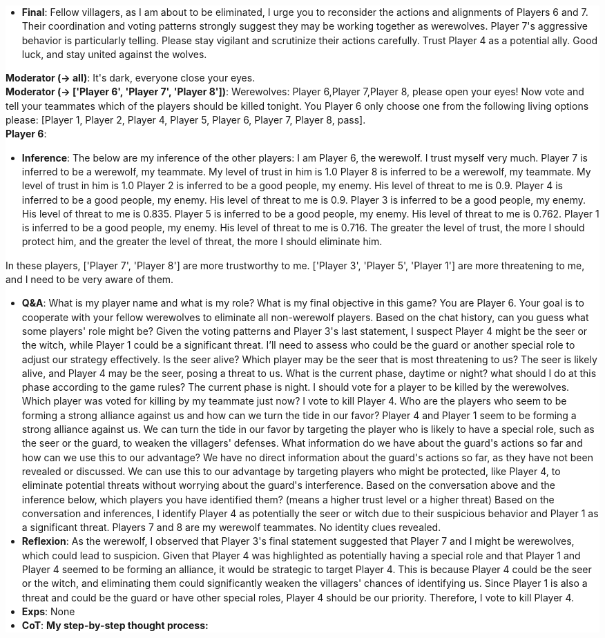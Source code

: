 - **Final**: Fellow villagers, as I am about to be eliminated, I urge you to reconsider the actions and alignments of Players 6 and 7. Their coordination and voting patterns strongly suggest they may be working together as werewolves. Player 7's aggressive behavior is particularly telling. Please stay vigilant and scrutinize their actions carefully. Trust Player 4 as a potential ally. Good luck, and stay united against the wolves.  

**Moderator (-> all)**: It's dark, everyone close your eyes.  
**Moderator (-> ['Player 6', 'Player 7', 'Player 8'])**: Werewolves: Player 6,Player 7,Player 8, please open your eyes! Now vote and tell your teammates which of the players should be killed tonight. You Player 6 only choose one from the following living options please: [Player 1, Player 2, Player 4, Player 5, Player 6, Player 7, Player 8, pass].   
**Player 6**:  
- **Inference**: 
The below are my inference of the other players:
I am Player 6, the werewolf. I trust myself very much.
Player 7 is inferred to be a werewolf, my teammate. My level of trust in him is 1.0
Player 8 is inferred to be a werewolf, my teammate. My level of trust in him is 1.0
Player 2 is inferred to be a good people, my enemy. His level of threat to me is 0.9.
Player 4 is inferred to be a good people, my enemy. His level of threat to me is 0.9.
Player 3 is inferred to be a good people, my enemy. His level of threat to me is 0.835.
Player 5 is inferred to be a good people, my enemy. His level of threat to me is 0.762.
Player 1 is inferred to be a good people, my enemy. His level of threat to me is 0.716.
The greater the level of trust, the more I should protect him, and the greater the level of threat, the more I should eliminate him.

In these players, ['Player 7', 'Player 8'] are more trustworthy to me. ['Player 3', 'Player 5', 'Player 1'] are more threatening to me, and I need to be very aware of them.  
- **Q&A**: What is my player name and what is my role? What is my final objective in this game? You are Player 6. Your goal is to cooperate with your fellow werewolves to eliminate all non-werewolf players.
Based on the chat history, can you guess what some players' role might be? Given the voting patterns and Player 3's last statement, I suspect Player 4 might be the seer or the witch, while Player 1 could be a significant threat. I’ll need to assess who could be the guard or another special role to adjust our strategy effectively.
Is the seer alive? Which player may be the seer that is most threatening to us? The seer is likely alive, and Player 4 may be the seer, posing a threat to us.
What is the current phase, daytime or night? what should I do at this phase according to the game rules? The current phase is night. I should vote for a player to be killed by the werewolves.
Which player was voted for killing by my teammate just now? I vote to kill Player 4.
Who are the players who seem to be forming a strong alliance against us and how can we turn the tide in our favor? Player 4 and Player 1 seem to be forming a strong alliance against us. We can turn the tide in our favor by targeting the player who is likely to have a special role, such as the seer or the guard, to weaken the villagers' defenses.
What information do we have about the guard's actions so far and how can we use this to our advantage? We have no direct information about the guard's actions so far, as they have not been revealed or discussed. We can use this to our advantage by targeting players who might be protected, like Player 4, to eliminate potential threats without worrying about the guard's interference.
Based on the conversation above and the inference below, which players you have identified them? (means a higher trust level or a higher threat) Based on the conversation and inferences, I identify Player 4 as potentially the seer or witch due to their suspicious behavior and Player 1 as a significant threat. Players 7 and 8 are my werewolf teammates.   No identity clues revealed.  
- **Reflexion**: As the werewolf, I observed that Player 3's final statement suggested that Player 7 and I might be werewolves, which could lead to suspicion. Given that Player 4 was highlighted as potentially having a special role and that Player 1 and Player 4 seemed to be forming an alliance, it would be strategic to target Player 4. This is because Player 4 could be the seer or the witch, and eliminating them could significantly weaken the villagers' chances of identifying us. Since Player 1 is also a threat and could be the guard or have other special roles, Player 4 should be our priority. Therefore, I vote to kill Player 4.  
- **Exps**: None  
- **CoT**: **My step-by-step thought process:**
